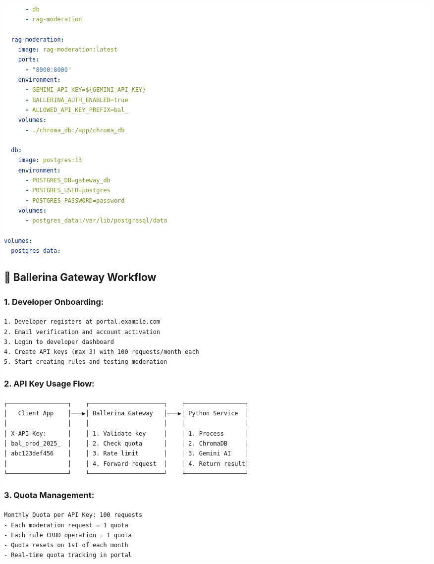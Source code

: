 ```yaml
      - db
      - rag-moderation
    
  rag-moderation:
    image: rag-moderation:latest
    ports:
      - "8000:8000"
    environment:
      - GEMINI_API_KEY=${GEMINI_API_KEY}
      - BALLERINA_AUTH_ENABLED=true
      - ALLOWED_API_KEY_PREFIX=bal_
    volumes:
      - ./chroma_db:/app/chroma_db
    
  db:
    image: postgres:13
    environment:
      - POSTGRES_DB=gateway_db
      - POSTGRES_USER=postgres
      - POSTGRES_PASSWORD=password
    volumes:
      - postgres_data:/var/lib/postgresql/data

volumes:
  postgres_data:
```

## 🔄 **Ballerina Gateway Workflow**

### **1. Developer Onboarding:**
```
1. Developer registers at portal.example.com
2. Email verification and account activation
3. Login to developer dashboard
4. Create API keys (max 3) with 100 requests/month each
5. Start creating rules and testing moderation
```

### **2. API Key Usage Flow:**
```
┌─────────────────┐    ┌─────────────────────┐    ┌─────────────────┐
│   Client App    │───▶│ Ballerina Gateway   │───▶│ Python Service  │
│                 │    │                     │    │                 │
│ X-API-Key:      │    │ 1. Validate key     │    │ 1. Process      │
│ bal_prod_2025_  │    │ 2. Check quota      │    │ 2. ChromaDB     │
│ abc123def456    │    │ 3. Rate limit       │    │ 3. Gemini AI    │
│                 │    │ 4. Forward request  │    │ 4. Return result│
└─────────────────┘    └─────────────────────┘    └─────────────────┘
```

### **3. Quota Management:**
```
Monthly Quota per API Key: 100 requests
- Each moderation request = 1 quota
- Each rule CRUD operation = 1 quota
- Quota resets on 1st of each month
- Real-time quota tracking in portal
```
